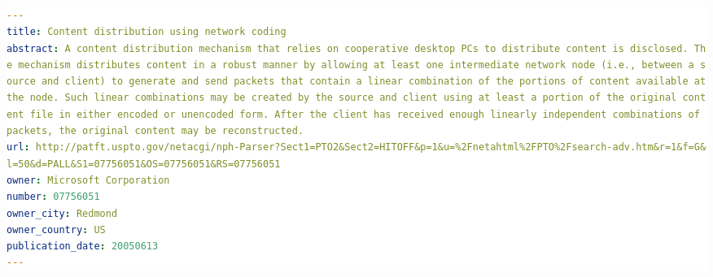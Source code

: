 ```yaml
---
title: Content distribution using network coding
abstract: A content distribution mechanism that relies on cooperative desktop PCs to distribute content is disclosed. The mechanism distributes content in a robust manner by allowing at least one intermediate network node (i.e., between a source and client) to generate and send packets that contain a linear combination of the portions of content available at the node. Such linear combinations may be created by the source and client using at least a portion of the original content file in either encoded or unencoded form. After the client has received enough linearly independent combinations of packets, the original content may be reconstructed.
url: http://patft.uspto.gov/netacgi/nph-Parser?Sect1=PTO2&Sect2=HITOFF&p=1&u=%2Fnetahtml%2FPTO%2Fsearch-adv.htm&r=1&f=G&l=50&d=PALL&S1=07756051&OS=07756051&RS=07756051
owner: Microsoft Corporation
number: 07756051
owner_city: Redmond
owner_country: US
publication_date: 20050613
---
```

